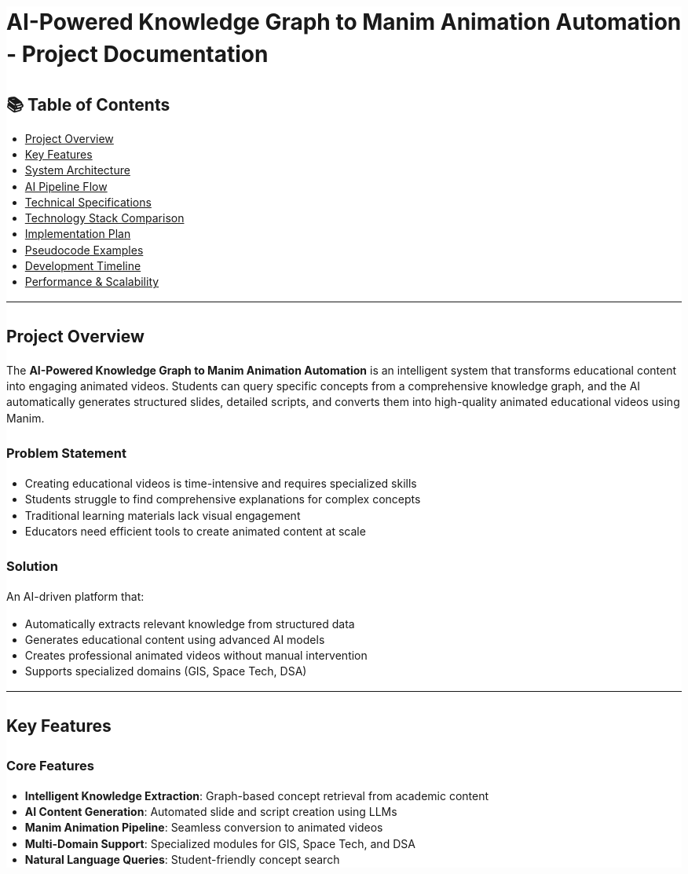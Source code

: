 # AI-Powered Knowledge Graph to Manim Animation Automation - Project Documentation

## 📚 Table of Contents
- [Project Overview](#project-overview)
- [Key Features](#key-features)
- [System Architecture](#system-architecture)
- [AI Pipeline Flow](#ai-pipeline-flow)
- [Technical Specifications](#technical-specifications)
- [Technology Stack Comparison](#technology-stack-comparison)
- [Implementation Plan](#implementation-plan)
- [Pseudocode Examples](#pseudocode-examples)
- [Development Timeline](#development-timeline)
- [Performance & Scalability](#performance--scalability)

---

## Project Overview

The **AI-Powered Knowledge Graph to Manim Animation Automation** is an intelligent system that transforms educational content into engaging animated videos. Students can query specific concepts from a comprehensive knowledge graph, and the AI automatically generates structured slides, detailed scripts, and converts them into high-quality animated educational videos using Manim.

### Problem Statement
- Creating educational videos is time-intensive and requires specialized skills
- Students struggle to find comprehensive explanations for complex concepts
- Traditional learning materials lack visual engagement
- Educators need efficient tools to create animated content at scale

### Solution
An AI-driven platform that:
- Automatically extracts relevant knowledge from structured data
- Generates educational content using advanced AI models
- Creates professional animated videos without manual intervention
- Supports specialized domains (GIS, Space Tech, DSA)

---

## Key Features

### Core Features
- **Intelligent Knowledge Extraction**: Graph-based concept retrieval from academic content
- **AI Content Generation**: Automated slide and script creation using LLMs
- **Manim Animation Pipeline**: Seamless conversion to animated videos
- **Multi-Domain Support**: Specialized modules for GIS, Space Tech, and DSA
- **Natural Language Queries**: Student-friendly concept search
